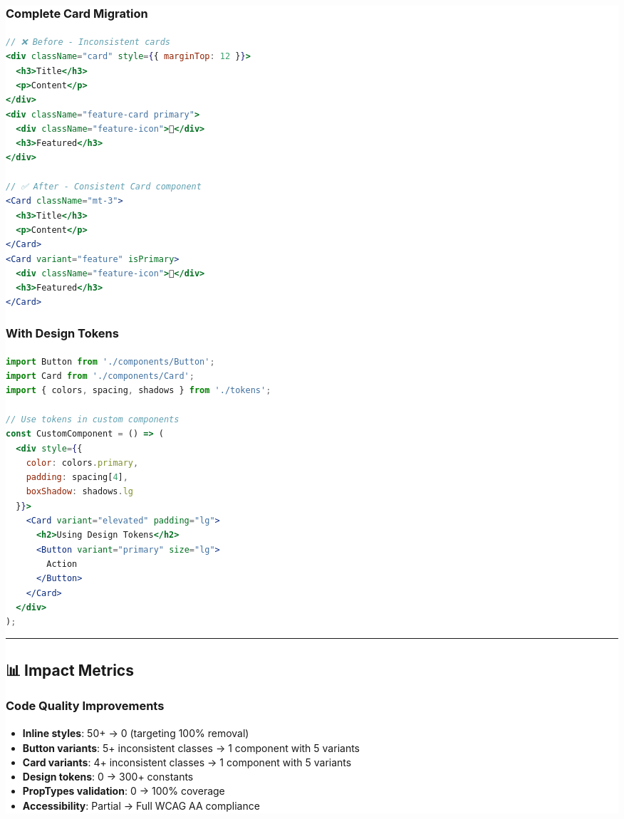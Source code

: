 ### Complete Card Migration
```jsx
// ❌ Before - Inconsistent cards
<div className="card" style={{ marginTop: 12 }}>
  <h3>Title</h3>
  <p>Content</p>
</div>
<div className="feature-card primary">
  <div className="feature-icon">🎥</div>
  <h3>Featured</h3>
</div>

// ✅ After - Consistent Card component
<Card className="mt-3">
  <h3>Title</h3>
  <p>Content</p>
</Card>
<Card variant="feature" isPrimary>
  <div className="feature-icon">🎥</div>
  <h3>Featured</h3>
</Card>
```

### With Design Tokens
```jsx
import Button from './components/Button';
import Card from './components/Card';
import { colors, spacing, shadows } from './tokens';

// Use tokens in custom components
const CustomComponent = () => (
  <div style={{ 
    color: colors.primary,
    padding: spacing[4],
    boxShadow: shadows.lg
  }}>
    <Card variant="elevated" padding="lg">
      <h2>Using Design Tokens</h2>
      <Button variant="primary" size="lg">
        Action
      </Button>
    </Card>
  </div>
);
```

---

## 📊 Impact Metrics

### Code Quality Improvements
- **Inline styles**: 50+ → 0 (targeting 100% removal)
- **Button variants**: 5+ inconsistent classes → 1 component with 5 variants
- **Card variants**: 4+ inconsistent classes → 1 component with 5 variants
- **Design tokens**: 0 → 300+ constants
- **PropTypes validation**: 0 → 100% coverage
- **Accessibility**: Partial → Full WCAG AA compliance
